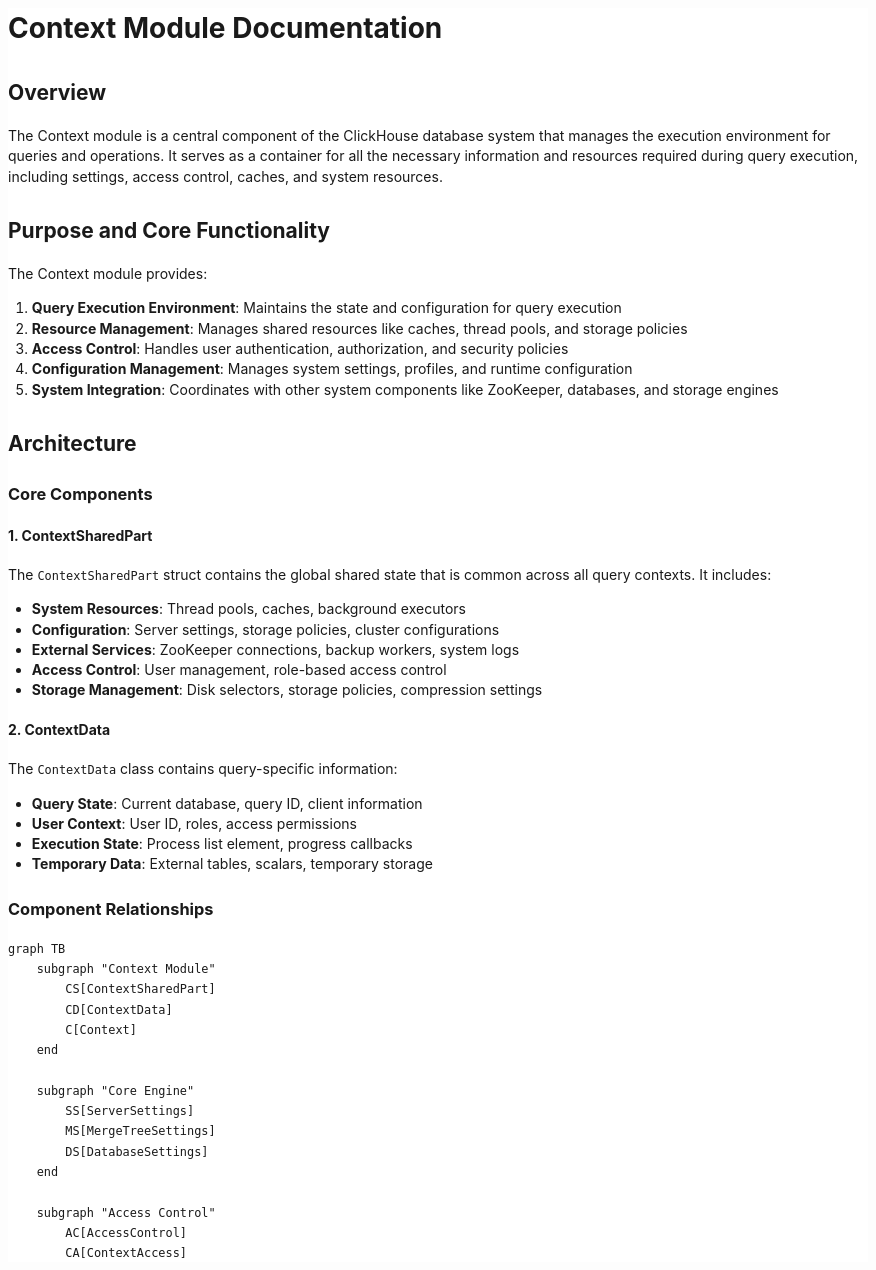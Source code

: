 # Context Module Documentation

## Overview

The Context module is a central component of the ClickHouse database system that manages the execution environment for queries and operations. It serves as a container for all the necessary information and resources required during query execution, including settings, access control, caches, and system resources.

## Purpose and Core Functionality

The Context module provides:

1. **Query Execution Environment**: Maintains the state and configuration for query execution
2. **Resource Management**: Manages shared resources like caches, thread pools, and storage policies
3. **Access Control**: Handles user authentication, authorization, and security policies
4. **Configuration Management**: Manages system settings, profiles, and runtime configuration
5. **System Integration**: Coordinates with other system components like ZooKeeper, databases, and storage engines

## Architecture

### Core Components

#### 1. ContextSharedPart
The `ContextSharedPart` struct contains the global shared state that is common across all query contexts. It includes:

- **System Resources**: Thread pools, caches, background executors
- **Configuration**: Server settings, storage policies, cluster configurations
- **External Services**: ZooKeeper connections, backup workers, system logs
- **Access Control**: User management, role-based access control
- **Storage Management**: Disk selectors, storage policies, compression settings

#### 2. ContextData
The `ContextData` class contains query-specific information:

- **Query State**: Current database, query ID, client information
- **User Context**: User ID, roles, access permissions
- **Execution State**: Process list element, progress callbacks
- **Temporary Data**: External tables, scalars, temporary storage

### Component Relationships

```mermaid
graph TB
    subgraph "Context Module"
        CS[ContextSharedPart]
        CD[ContextData]
        C[Context]
    end
    
    subgraph "Core Engine"
        SS[ServerSettings]
        MS[MergeTreeSettings]
        DS[DatabaseSettings]
    end
    
    subgraph "Access Control"
        AC[AccessControl]
        CA[ContextAccess]
```